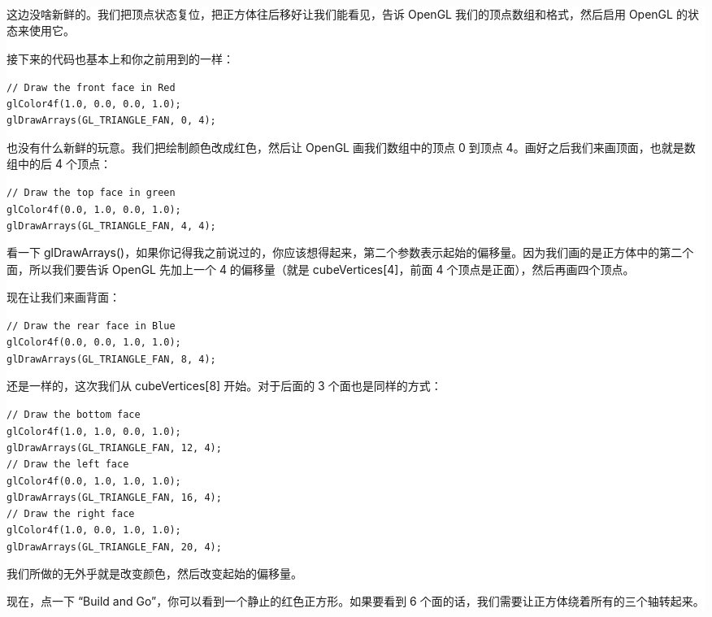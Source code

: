 

这边没啥新鲜的。我们把顶点状态复位，把正方体往后移好让我们能看见，告诉 OpenGL 我们的顶点数组和格式，然后启用 OpenGL 的状态来使用它。

接下来的代码也基本上和你之前用到的一样：



``` 
// Draw the front face in Red
glColor4f(1.0, 0.0, 0.0, 1.0);
glDrawArrays(GL_TRIANGLE_FAN, 0, 4);
```



也没有什么新鲜的玩意。我们把绘制颜色改成红色，然后让 OpenGL 画我们数组中的顶点 0 到顶点 4。画好之后我们来画顶面，也就是数组中的后 4 个顶点：



``` 
// Draw the top face in green
glColor4f(0.0, 1.0, 0.0, 1.0);
glDrawArrays(GL_TRIANGLE_FAN, 4, 4);
```



看一下 glDrawArrays()，如果你记得我之前说过的，你应该想得起来，第二个参数表示起始的偏移量。因为我们画的是正方体中的第二个面，所以我们要告诉 OpenGL 先加上一个 4 的偏移量（就是 cubeVertices[4]，前面 4 个顶点是正面），然后再画四个顶点。

现在让我们来画背面：



``` 
// Draw the rear face in Blue
glColor4f(0.0, 0.0, 1.0, 1.0);
glDrawArrays(GL_TRIANGLE_FAN, 8, 4);

```



还是一样的，这次我们从 cubeVertices[8] 开始。对于后面的 3 个面也是同样的方式：



``` 
// Draw the bottom face
glColor4f(1.0, 1.0, 0.0, 1.0);
glDrawArrays(GL_TRIANGLE_FAN, 12, 4);
// Draw the left face
glColor4f(0.0, 1.0, 1.0, 1.0);
glDrawArrays(GL_TRIANGLE_FAN, 16, 4);
// Draw the right face
glColor4f(1.0, 0.0, 1.0, 1.0);
glDrawArrays(GL_TRIANGLE_FAN, 20, 4);
```



我们所做的无外乎就是改变颜色，然后改变起始的偏移量。 

现在，点一下 “Build and Go”，你可以看到一个静止的红色正方形。如果要看到 6 个面的话，我们需要让正方体绕着所有的三个轴转起来。
